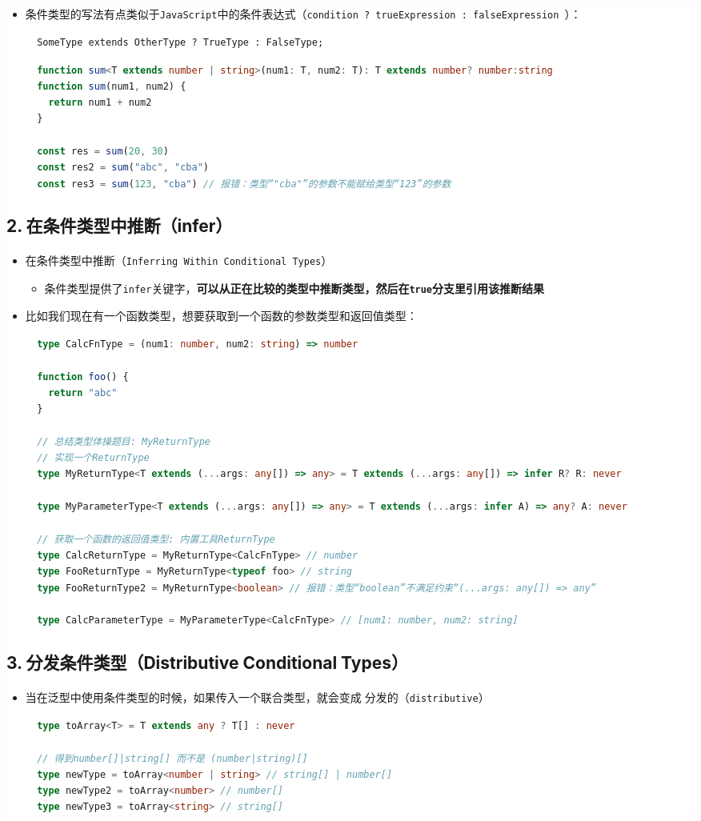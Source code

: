   - 条件类型的写法有点类似于` JavaScript `中的条件表达式（`condition ? trueExpression : falseExpression `）：
  
    `  SomeType extends OtherType ? TrueType : FalseType;`
    
    ```typescript
      function sum<T extends number | string>(num1: T, num2: T): T extends number? number:string
      function sum(num1, num2) {
        return num1 + num2
      }
    
      const res = sum(20, 30)
      const res2 = sum("abc", "cba")
      const res3 = sum(123, "cba") // 报错：类型“"cba"”的参数不能赋给类型“123”的参数
    ```
    

## 2. 在条件类型中推断（infer）

- 在条件类型中推断（`Inferring Within Conditional Types`） 

  - 条件类型提供了` infer `关键字，**可以从正在比较的类型中推断类型，然后在` true `分支里引用该推断结果**

- 比如我们现在有一个函数类型，想要获取到一个函数的参数类型和返回值类型：

  ```typescript
    type CalcFnType = (num1: number, num2: string) => number
  
    function foo() {
      return "abc"
    }
  
    // 总结类型体操题目: MyReturnType
    // 实现一个ReturnType
    type MyReturnType<T extends (...args: any[]) => any> = T extends (...args: any[]) => infer R? R: never
  
    type MyParameterType<T extends (...args: any[]) => any> = T extends (...args: infer A) => any? A: never
  
    // 获取一个函数的返回值类型: 内置工具ReturnType
    type CalcReturnType = MyReturnType<CalcFnType> // number
    type FooReturnType = MyReturnType<typeof foo> // string
    type FooReturnType2 = MyReturnType<boolean> // 报错：类型“boolean”不满足约束“(...args: any[]) => any”
  
    type CalcParameterType = MyParameterType<CalcFnType> // [num1: number, num2: string]
  ```

## 3. 分发条件类型（Distributive Conditional Types）

- 当在泛型中使用条件类型的时候，如果传入一个联合类型，就会变成 分发的（`distributive`）

  ```typescript
    type toArray<T> = T extends any ? T[] : never
  
    // 得到number[]|string[] 而不是 (number|string)[]
    type newType = toArray<number | string> // string[] | number[]
    type newType2 = toArray<number> // number[]
    type newType3 = toArray<string> // string[]
  ```

